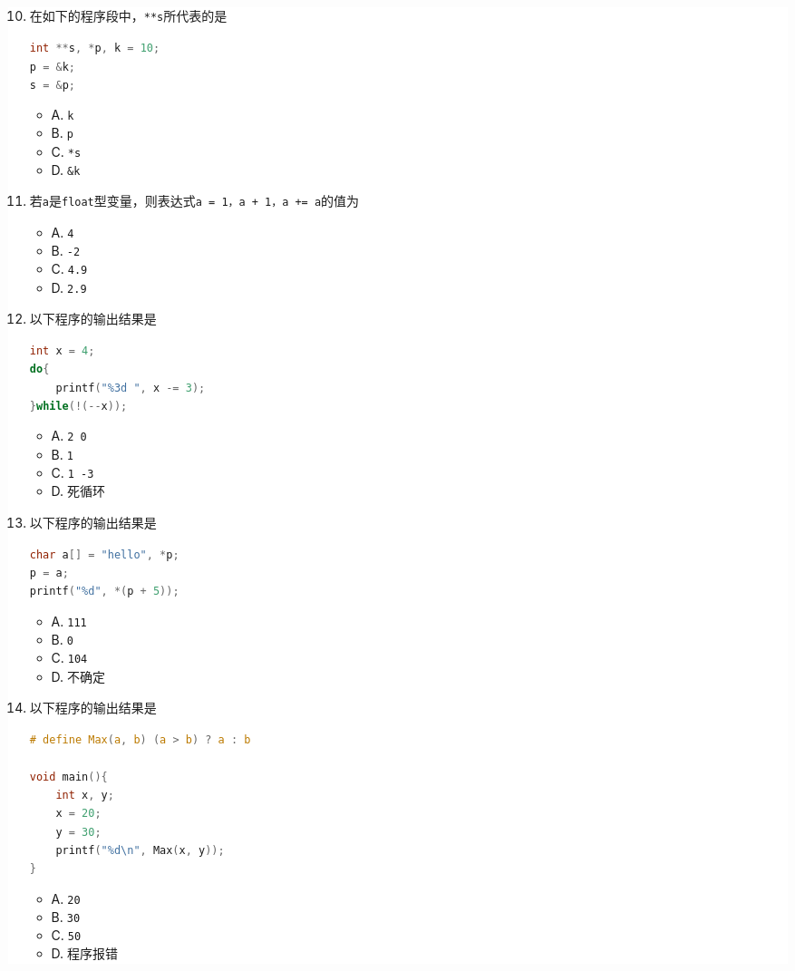 10. 在如下的程序段中，`**s`所代表的是
	```c
	int **s, *p, k = 10;
	p = &k;
	s = &p; 
	```
	- A. `k`
	- B. `p`
	- C. `*s`
	- D. `&k`

11. 若`a`是`float`型变量，则表达式`a = 1，a + 1，a += a`的值为
	- A. `4`
	- B. `-2`
	- C. `4.9`
	- D. `2.9`

12. 以下程序的输出结果是
	```c
	int x = 4;
	do{
		printf("%3d ", x -= 3);
	}while(!(--x));
	```
	- A. `2 0 `
	- B. `1 `
	- C. `1 -3 `
	- D. 死循环

13. 以下程序的输出结果是
	```c
	char a[] = "hello", *p;
	p = a;
	printf("%d", *(p + 5));
	```
	- A. `111`
	- B. `0`
	- C. `104`
	- D. 不确定

14. 以下程序的输出结果是
	```c
	# define Max(a, b) (a > b) ? a : b
	
	void main(){
		int x, y;
		x = 20;
		y = 30;
		printf("%d\n", Max(x, y));
	}
	```
	- A. `20`
	- B. `30`
	- C. `50`
	- D. 程序报错
